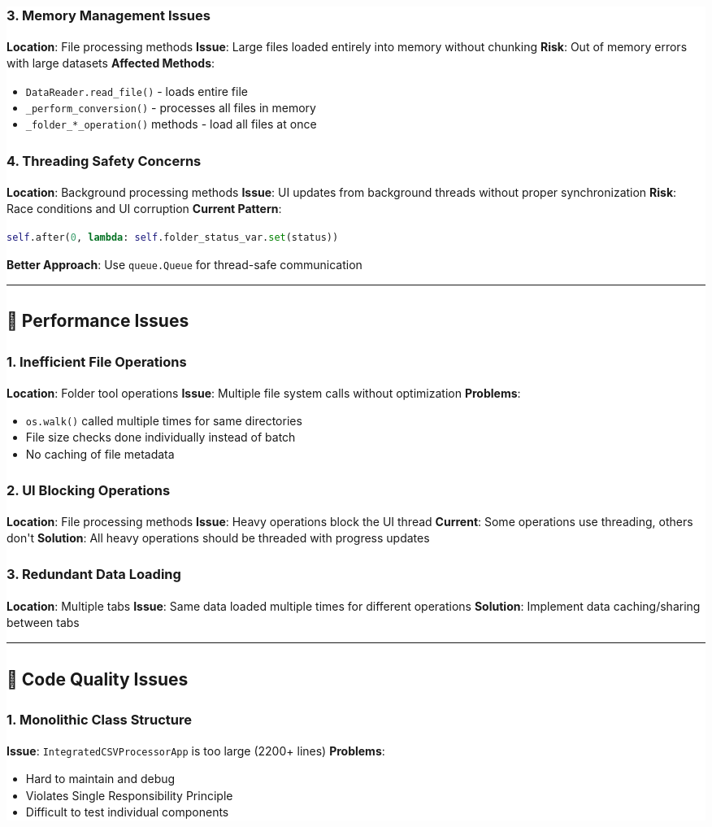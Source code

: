 ### 3. **Memory Management Issues**
**Location**: File processing methods
**Issue**: Large files loaded entirely into memory without chunking
**Risk**: Out of memory errors with large datasets
**Affected Methods**:
- `DataReader.read_file()` - loads entire file
- `_perform_conversion()` - processes all files in memory
- `_folder_*_operation()` methods - load all files at once

### 4. **Threading Safety Concerns**
**Location**: Background processing methods
**Issue**: UI updates from background threads without proper synchronization
**Risk**: Race conditions and UI corruption
**Current Pattern**:
```python
self.after(0, lambda: self.folder_status_var.set(status))
```
**Better Approach**: Use `queue.Queue` for thread-safe communication

---

## 🚨 Performance Issues

### 1. **Inefficient File Operations**
**Location**: Folder tool operations
**Issue**: Multiple file system calls without optimization
**Problems**:
- `os.walk()` called multiple times for same directories
- File size checks done individually instead of batch
- No caching of file metadata

### 2. **UI Blocking Operations**
**Location**: File processing methods
**Issue**: Heavy operations block the UI thread
**Current**: Some operations use threading, others don't
**Solution**: All heavy operations should be threaded with progress updates

### 3. **Redundant Data Loading**
**Location**: Multiple tabs
**Issue**: Same data loaded multiple times for different operations
**Solution**: Implement data caching/sharing between tabs

---

## 🔧 Code Quality Issues

### 1. **Monolithic Class Structure**
**Issue**: `IntegratedCSVProcessorApp` is too large (2200+ lines)
**Problems**:
- Hard to maintain and debug
- Violates Single Responsibility Principle
- Difficult to test individual components
